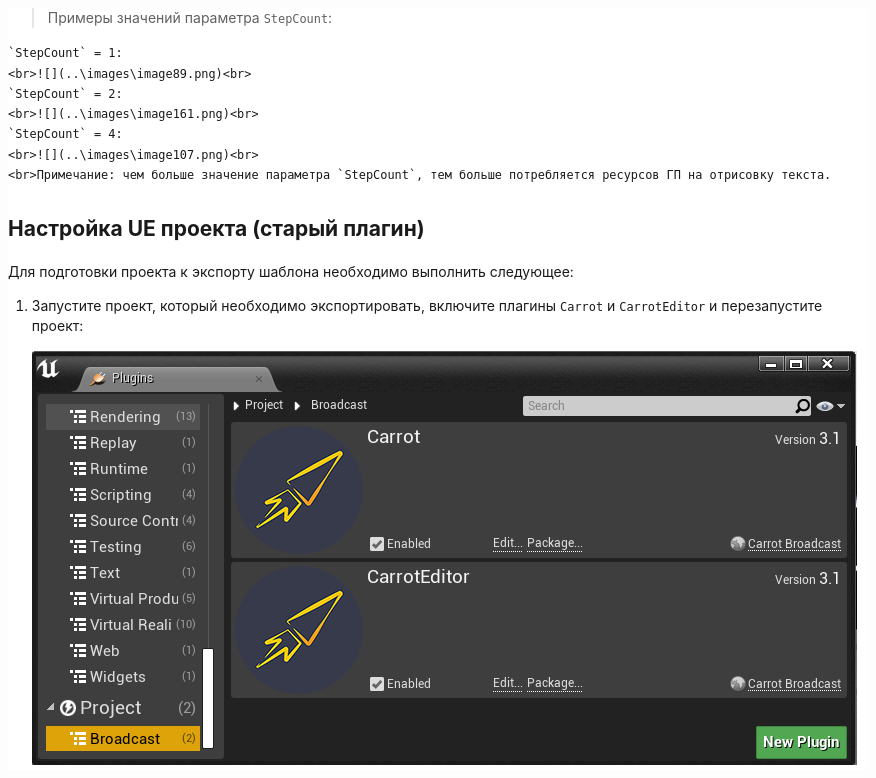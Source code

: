 > Примеры значений параметра `StepCount`:<br>

    `StepCount` = 1:
    <br>![](..\images\image89.png)<br>
    `StepCount` = 2:
    <br>![](..\images\image161.png)<br>
    `StepCount` = 4:
    <br>![](..\images\image107.png)<br>
    <br>Примечание: чем больше значение параметра `StepCount`, тем больше потребляется ресурсов ГП на отрисовку текста.

## Настройка UE проекта (старый плагин)

Для подготовки проекта к экспорту шаблона необходимо выполнить следующее:

1. Запустите проект, который необходимо экспортировать, включите плагины `Carrot` и `CarrotEditor` и перезапустите проект:

   ![](..\images\image10.png)
